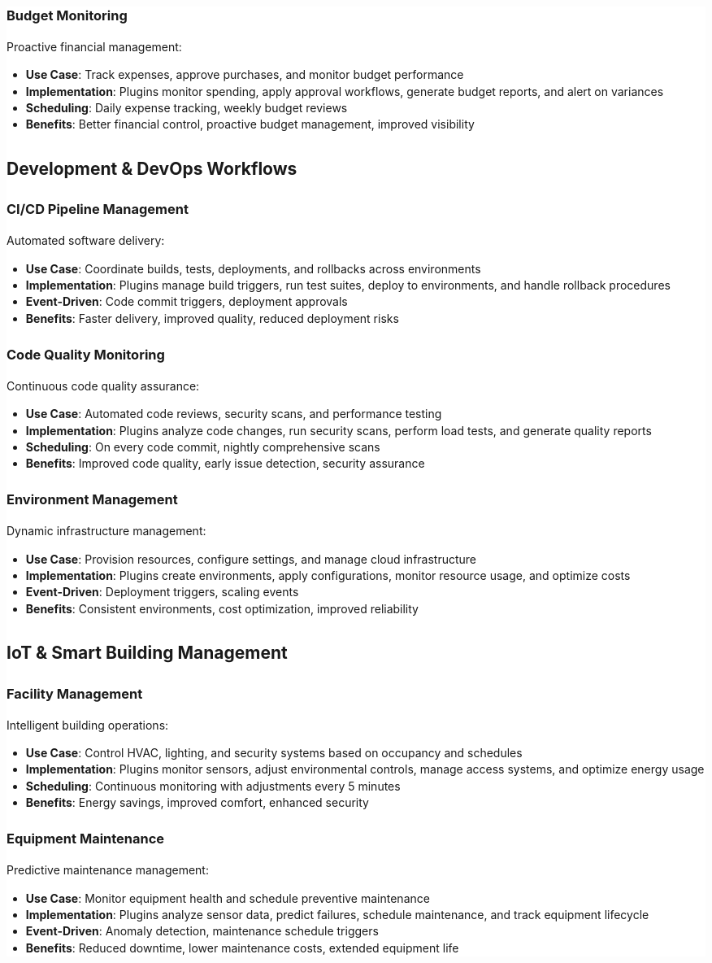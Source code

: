 ### Budget Monitoring
Proactive financial management:
- **Use Case**: Track expenses, approve purchases, and monitor budget performance
- **Implementation**: Plugins monitor spending, apply approval workflows, generate budget reports, and alert on variances
- **Scheduling**: Daily expense tracking, weekly budget reviews
- **Benefits**: Better financial control, proactive budget management, improved visibility

## Development & DevOps Workflows

### CI/CD Pipeline Management
Automated software delivery:
- **Use Case**: Coordinate builds, tests, deployments, and rollbacks across environments
- **Implementation**: Plugins manage build triggers, run test suites, deploy to environments, and handle rollback procedures
- **Event-Driven**: Code commit triggers, deployment approvals
- **Benefits**: Faster delivery, improved quality, reduced deployment risks

### Code Quality Monitoring
Continuous code quality assurance:
- **Use Case**: Automated code reviews, security scans, and performance testing
- **Implementation**: Plugins analyze code changes, run security scans, perform load tests, and generate quality reports
- **Scheduling**: On every code commit, nightly comprehensive scans
- **Benefits**: Improved code quality, early issue detection, security assurance

### Environment Management
Dynamic infrastructure management:
- **Use Case**: Provision resources, configure settings, and manage cloud infrastructure
- **Implementation**: Plugins create environments, apply configurations, monitor resource usage, and optimize costs
- **Event-Driven**: Deployment triggers, scaling events
- **Benefits**: Consistent environments, cost optimization, improved reliability

## IoT & Smart Building Management

### Facility Management
Intelligent building operations:
- **Use Case**: Control HVAC, lighting, and security systems based on occupancy and schedules
- **Implementation**: Plugins monitor sensors, adjust environmental controls, manage access systems, and optimize energy usage
- **Scheduling**: Continuous monitoring with adjustments every 5 minutes
- **Benefits**: Energy savings, improved comfort, enhanced security

### Equipment Maintenance
Predictive maintenance management:
- **Use Case**: Monitor equipment health and schedule preventive maintenance
- **Implementation**: Plugins analyze sensor data, predict failures, schedule maintenance, and track equipment lifecycle
- **Event-Driven**: Anomaly detection, maintenance schedule triggers
- **Benefits**: Reduced downtime, lower maintenance costs, extended equipment life
